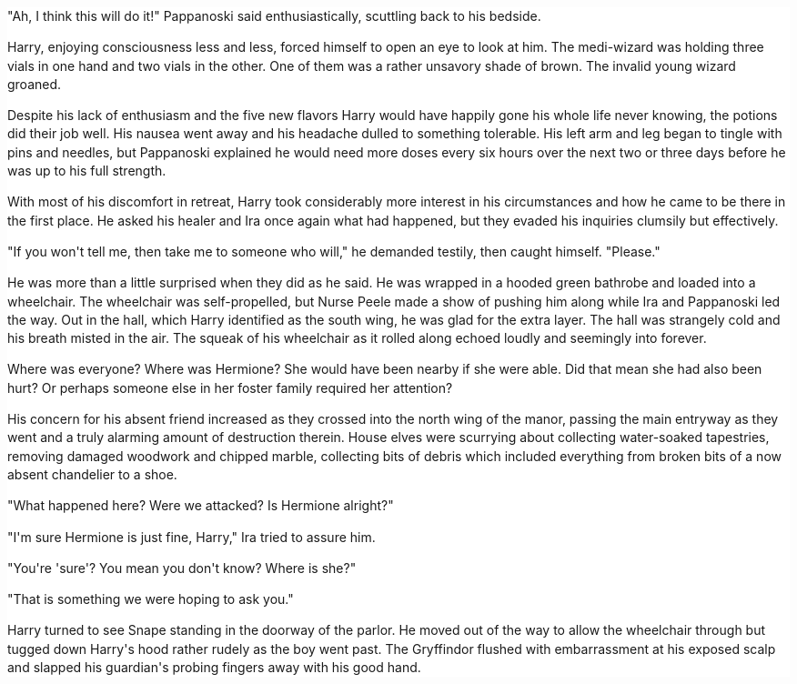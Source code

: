 "Ah, I think this will do it!" Pappanoski said enthusiastically,
scuttling back to his bedside.

Harry, enjoying consciousness less and less, forced himself to open an
eye to look at him. The medi-wizard was holding three vials in one hand
and two vials in the other. One of them was a rather unsavory shade of
brown. The invalid young wizard groaned.

Despite his lack of enthusiasm and the five new flavors Harry would have
happily gone his whole life never knowing, the potions did their job
well. His nausea went away and his headache dulled to something
tolerable. His left arm and leg began to tingle with pins and needles,
but Pappanoski explained he would need more doses every six hours over
the next two or three days before he was up to his full strength.

With most of his discomfort in retreat, Harry took considerably more
interest in his circumstances and how he came to be there in the first
place. He asked his healer and Ira once again what had happened, but
they evaded his inquiries clumsily but effectively.

"If you won't tell me, then take me to someone who will," he demanded
testily, then caught himself. "Please."

He was more than a little surprised when they did as he said. He was
wrapped in a hooded green bathrobe and loaded into a wheelchair. The
wheelchair was self-propelled, but Nurse Peele made a show of pushing
him along while Ira and Pappanoski led the way. Out in the hall, which
Harry identified as the south wing, he was glad for the extra layer. The
hall was strangely cold and his breath misted in the air. The squeak of
his wheelchair as it rolled along echoed loudly and seemingly into
forever.

Where was everyone? Where was Hermione? She would have been nearby if
she were able. Did that mean she had also been hurt? Or perhaps someone
else in her foster family required her attention?

His concern for his absent friend increased as they crossed into the
north wing of the manor, passing the main entryway as they went and a
truly alarming amount of destruction therein. House elves were scurrying
about collecting water-soaked tapestries, removing damaged woodwork and
chipped marble, collecting bits of debris which included everything from
broken bits of a now absent chandelier to a shoe.

"What happened here? Were we attacked? Is Hermione alright?"

"I'm sure Hermione is just fine, Harry," Ira tried to assure him.

"You're 'sure'? You mean you don't know? Where is she?"

"That is something we were hoping to ask you."

Harry turned to see Snape standing in the doorway of the parlor. He
moved out of the way to allow the wheelchair through but tugged down
Harry's hood rather rudely as the boy went past. The Gryffindor flushed
with embarrassment at his exposed scalp and slapped his guardian's
probing fingers away with his good hand.
